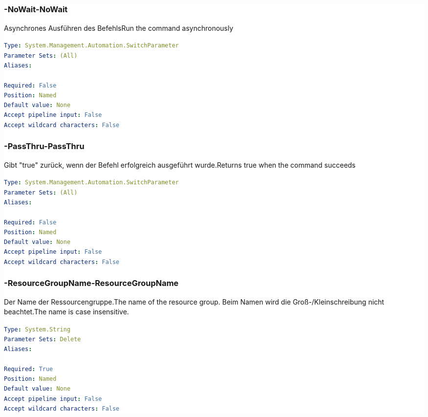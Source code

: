 ### <span data-ttu-id="d30eb-123">-NoWait</span><span class="sxs-lookup"><span data-stu-id="d30eb-123">-NoWait</span></span>
<span data-ttu-id="d30eb-124">Asynchrones Ausführen des Befehls</span><span class="sxs-lookup"><span data-stu-id="d30eb-124">Run the command asynchronously</span></span>

```yaml
Type: System.Management.Automation.SwitchParameter
Parameter Sets: (All)
Aliases:

Required: False
Position: Named
Default value: None
Accept pipeline input: False
Accept wildcard characters: False
```

### <span data-ttu-id="d30eb-125">-PassThru</span><span class="sxs-lookup"><span data-stu-id="d30eb-125">-PassThru</span></span>
<span data-ttu-id="d30eb-126">Gibt "true" zurück, wenn der Befehl erfolgreich ausgeführt wurde.</span><span class="sxs-lookup"><span data-stu-id="d30eb-126">Returns true when the command succeeds</span></span>

```yaml
Type: System.Management.Automation.SwitchParameter
Parameter Sets: (All)
Aliases:

Required: False
Position: Named
Default value: None
Accept pipeline input: False
Accept wildcard characters: False
```

### <span data-ttu-id="d30eb-127">-ResourceGroupName</span><span class="sxs-lookup"><span data-stu-id="d30eb-127">-ResourceGroupName</span></span>
<span data-ttu-id="d30eb-128">Der Name der Ressourcengruppe.</span><span class="sxs-lookup"><span data-stu-id="d30eb-128">The name of the resource group.</span></span>
<span data-ttu-id="d30eb-129">Beim Namen wird die Groß-/Kleinschreibung nicht beachtet.</span><span class="sxs-lookup"><span data-stu-id="d30eb-129">The name is case insensitive.</span></span>

```yaml
Type: System.String
Parameter Sets: Delete
Aliases:

Required: True
Position: Named
Default value: None
Accept pipeline input: False
Accept wildcard characters: False
```
